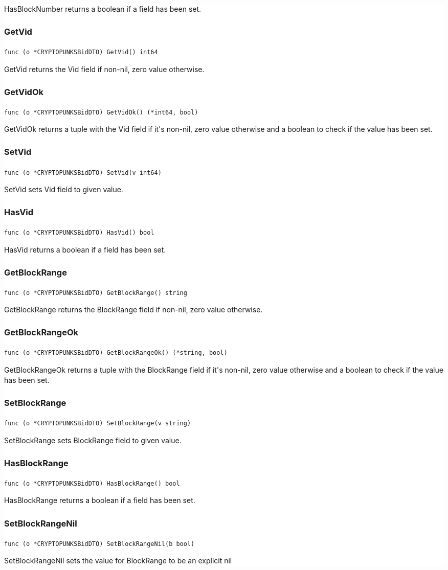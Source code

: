 HasBlockNumber returns a boolean if a field has been set.

### GetVid

`func (o *CRYPTOPUNKSBidDTO) GetVid() int64`

GetVid returns the Vid field if non-nil, zero value otherwise.

### GetVidOk

`func (o *CRYPTOPUNKSBidDTO) GetVidOk() (*int64, bool)`

GetVidOk returns a tuple with the Vid field if it's non-nil, zero value otherwise
and a boolean to check if the value has been set.

### SetVid

`func (o *CRYPTOPUNKSBidDTO) SetVid(v int64)`

SetVid sets Vid field to given value.

### HasVid

`func (o *CRYPTOPUNKSBidDTO) HasVid() bool`

HasVid returns a boolean if a field has been set.

### GetBlockRange

`func (o *CRYPTOPUNKSBidDTO) GetBlockRange() string`

GetBlockRange returns the BlockRange field if non-nil, zero value otherwise.

### GetBlockRangeOk

`func (o *CRYPTOPUNKSBidDTO) GetBlockRangeOk() (*string, bool)`

GetBlockRangeOk returns a tuple with the BlockRange field if it's non-nil, zero value otherwise
and a boolean to check if the value has been set.

### SetBlockRange

`func (o *CRYPTOPUNKSBidDTO) SetBlockRange(v string)`

SetBlockRange sets BlockRange field to given value.

### HasBlockRange

`func (o *CRYPTOPUNKSBidDTO) HasBlockRange() bool`

HasBlockRange returns a boolean if a field has been set.

### SetBlockRangeNil

`func (o *CRYPTOPUNKSBidDTO) SetBlockRangeNil(b bool)`

 SetBlockRangeNil sets the value for BlockRange to be an explicit nil

